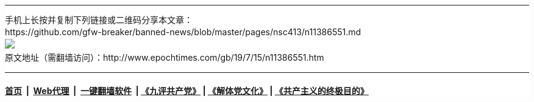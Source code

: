 <hr/>
手机上长按并复制下列链接或二维码分享本文章：<br/>
https://github.com/gfw-breaker/banned-news/blob/master/pages/nsc413/n11386551.md <br/>
<a href='https://github.com/gfw-breaker/banned-news/blob/master/pages/nsc413/n11386551.md'><img src='https://github.com/gfw-breaker/banned-news/blob/master/pages/nsc413/n11386551.md.png'/></a> <br/>
原文地址（需翻墙访问）：http://www.epochtimes.com/gb/19/7/15/n11386551.htm


------------------------
#### [首页](https://github.com/gfw-breaker/banned-news/blob/master/README.md) &nbsp;|&nbsp; [Web代理](https://github.com/labour-camp/helloworld) &nbsp;|&nbsp; [一键翻墙软件](https://github.com/gfw-breaker/nogfw/blob/master/README.md) &nbsp;| [《九评共产党》](https://github.com/gfw-breaker/9ping.md/blob/master/README.md#九评之一评共产党是什么) | [《解体党文化》](https://github.com/gfw-breaker/jtdwh.md/blob/master/README.md) | [《共产主义的终极目的》](https://github.com/gfw-breaker/gczydzjmd.md/blob/master/README.md)

